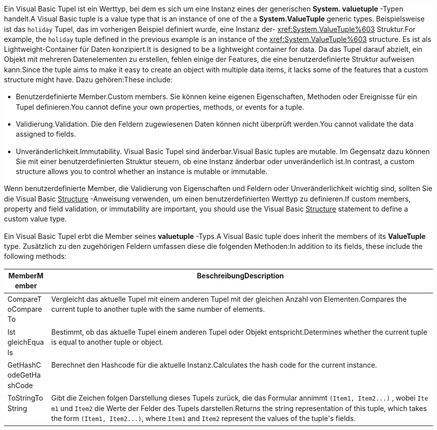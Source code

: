 <span data-ttu-id="c6001-142">Ein Visual Basic Tupel ist ein Werttyp, bei dem es sich um eine Instanz eines der generischen **System. valuetuple** -Typen handelt.</span><span class="sxs-lookup"><span data-stu-id="c6001-142">A Visual Basic tuple is a value type that is an instance of one of the a **System.ValueTuple** generic types.</span></span> <span data-ttu-id="c6001-143">Beispielsweise ist das `holiday` Tupel, das im vorherigen Beispiel definiert wurde, eine Instanz der- <xref:System.ValueTuple%603> Struktur.</span><span class="sxs-lookup"><span data-stu-id="c6001-143">For example, the `holiday` tuple defined in the previous example is an instance of the <xref:System.ValueTuple%603> structure.</span></span> <span data-ttu-id="c6001-144">Es ist als Lightweight-Container für Daten konzipiert.</span><span class="sxs-lookup"><span data-stu-id="c6001-144">It is designed to be a lightweight container for data.</span></span> <span data-ttu-id="c6001-145">Da das Tupel darauf abzielt, ein Objekt mit mehreren Datenelementen zu erstellen, fehlen einige der Features, die eine benutzerdefinierte Struktur aufweisen kann.</span><span class="sxs-lookup"><span data-stu-id="c6001-145">Since the tuple aims to make it easy to create an object with multiple data items, it lacks some of the features that a custom structure might have.</span></span> <span data-ttu-id="c6001-146">Dazu gehören:</span><span class="sxs-lookup"><span data-stu-id="c6001-146">These include:</span></span>

- <span data-ttu-id="c6001-147">Benutzerdefinierte Member.</span><span class="sxs-lookup"><span data-stu-id="c6001-147">Custom members.</span></span> <span data-ttu-id="c6001-148">Sie können keine eigenen Eigenschaften, Methoden oder Ereignisse für ein Tupel definieren.</span><span class="sxs-lookup"><span data-stu-id="c6001-148">You cannot define your own properties, methods, or events for a tuple.</span></span>

- <span data-ttu-id="c6001-149">Validierung.</span><span class="sxs-lookup"><span data-stu-id="c6001-149">Validation.</span></span> <span data-ttu-id="c6001-150">Die den Feldern zugewiesenen Daten können nicht überprüft werden.</span><span class="sxs-lookup"><span data-stu-id="c6001-150">You cannot validate the data assigned to fields.</span></span>

- <span data-ttu-id="c6001-151">Unveränderlichkeit.</span><span class="sxs-lookup"><span data-stu-id="c6001-151">Immutability.</span></span> <span data-ttu-id="c6001-152">Visual Basic Tupel sind änderbar.</span><span class="sxs-lookup"><span data-stu-id="c6001-152">Visual Basic tuples are mutable.</span></span> <span data-ttu-id="c6001-153">Im Gegensatz dazu können Sie mit einer benutzerdefinierten Struktur steuern, ob eine Instanz änderbar oder unveränderlich ist.</span><span class="sxs-lookup"><span data-stu-id="c6001-153">In contrast, a custom structure allows you to control whether an instance is mutable or immutable.</span></span>

<span data-ttu-id="c6001-154">Wenn benutzerdefinierte Member, die Validierung von Eigenschaften und Feldern oder Unveränderlichkeit wichtig sind, sollten Sie die Visual Basic [Structure](../../../language-reference/statements/structure-statement.md) -Anweisung verwenden, um einen benutzerdefinierten Werttyp zu definieren.</span><span class="sxs-lookup"><span data-stu-id="c6001-154">If custom members, property and field validation, or immutability are important, you should use the Visual Basic [Structure](../../../language-reference/statements/structure-statement.md) statement to define a custom value type.</span></span>

<span data-ttu-id="c6001-155">Ein Visual Basic Tupel erbt die Member seines **valuetuple** -Typs.</span><span class="sxs-lookup"><span data-stu-id="c6001-155">A Visual Basic tuple does inherit the members of its **ValueTuple** type.</span></span> <span data-ttu-id="c6001-156">Zusätzlich zu den zugehörigen Feldern umfassen diese die folgenden Methoden:</span><span class="sxs-lookup"><span data-stu-id="c6001-156">In addition to its fields, these include the following methods:</span></span>

| <span data-ttu-id="c6001-157">Member</span><span class="sxs-lookup"><span data-stu-id="c6001-157">Member</span></span> | <span data-ttu-id="c6001-158">Beschreibung</span><span class="sxs-lookup"><span data-stu-id="c6001-158">Description</span></span> |
| ---|---|
| <span data-ttu-id="c6001-159">CompareTo</span><span class="sxs-lookup"><span data-stu-id="c6001-159">CompareTo</span></span> | <span data-ttu-id="c6001-160">Vergleicht das aktuelle Tupel mit einem anderen Tupel mit der gleichen Anzahl von Elementen.</span><span class="sxs-lookup"><span data-stu-id="c6001-160">Compares the current tuple to another tuple with the same number of elements.</span></span> |
| <span data-ttu-id="c6001-161">Ist gleich</span><span class="sxs-lookup"><span data-stu-id="c6001-161">Equals</span></span> | <span data-ttu-id="c6001-162">Bestimmt, ob das aktuelle Tupel einem anderen Tupel oder Objekt entspricht.</span><span class="sxs-lookup"><span data-stu-id="c6001-162">Determines whether the current tuple is equal to another tuple or object.</span></span> |
| <span data-ttu-id="c6001-163">GetHashCode</span><span class="sxs-lookup"><span data-stu-id="c6001-163">GetHashCode</span></span> | <span data-ttu-id="c6001-164">Berechnet den Hashcode für die aktuelle Instanz.</span><span class="sxs-lookup"><span data-stu-id="c6001-164">Calculates the hash code for the current instance.</span></span> |
| <span data-ttu-id="c6001-165">ToString</span><span class="sxs-lookup"><span data-stu-id="c6001-165">ToString</span></span> | <span data-ttu-id="c6001-166">Gibt die Zeichen folgen Darstellung dieses Tupels zurück, die das Formular annimmt `(Item1, Item2...)` , wobei `Item1` und `Item2` die Werte der Felder des Tupels darstellen.</span><span class="sxs-lookup"><span data-stu-id="c6001-166">Returns the string representation of this tuple, which takes the form `(Item1, Item2...)`, where `Item1` and `Item2` represent the values of the tuple's fields.</span></span> |
